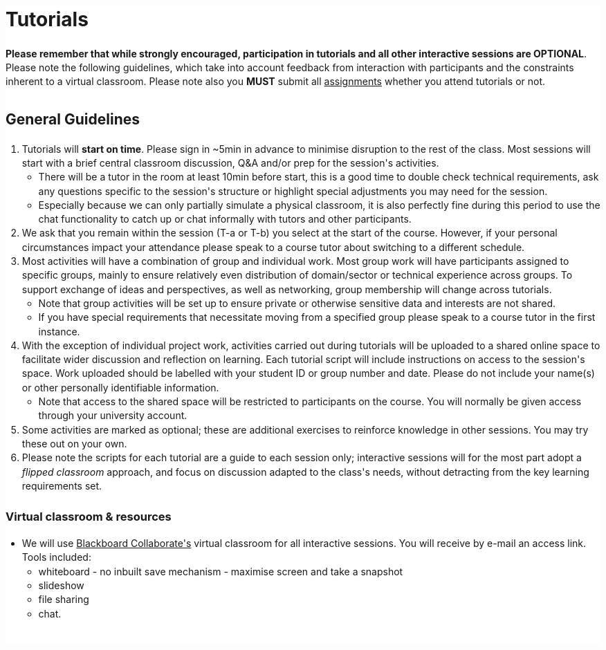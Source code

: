 # Tutorials

**Please remember that while strongly encouraged, participation in tutorials and all other interactive sessions are OPTIONAL**.  
Please note the following guidelines, which take into account feedback from interaction with participants and the constraints inherent to a virtual classroom. Please note also you **MUST** submit all [assignments](assessment.md) whether you attend tutorials or not. 

## General Guidelines

1. Tutorials will **start on time**. Please sign in ~5min in advance to minimise disruption to the rest of the class. Most sessions will start with a brief central classroom discussion, Q&A and/or prep for the session's activities.
    - There will be a tutor in the room at least 10min before start, this is a good time to double check technical requirements,  ask any questions specific to the session's structure or highlight special adjustments you may need for the session. 
    - Especially because we can only partially simulate a physical classroom, it is also perfectly fine during this period to use the chat functionality to catch up or chat informally with tutors and other participants.
1. We ask that you remain within the session (T-a or T-b) you select at the start of the course. However, if your personal circumstances impact your attendance please speak to a course tutor about switching to a different schedule.
1. Most activities will have a combination of group and individual work. Most group work will have participants assigned to specific groups, mainly to ensure relatively even distribution of domain/sector or technical experience across groups. To support exchange of ideas and perspectives, as well as networking, group membership will change across tutorials.
    - Note that group activities will be set up to ensure private or otherwise sensitive data and interests are not shared.
    - If you have special requirements that necessitate moving from a specified group please speak to a course tutor in the first instance.
1. With the exception of individual project work, activities carried out during tutorials will be uploaded to a shared online space to facilitate wider discussion and reflection on learning. Each tutorial script will include instructions on access to the session's space. Work uploaded should be labelled with your student ID or group number and date. Please do not include your name(s) or other personally identifiable information.
    - Note that access to the shared space will be restricted to participants on the course. You will normally be given access through your university account.
1. Some activities are marked as optional; these are additional exercises to reinforce knowledge in other sessions. You may try these out on your own. 
1. Please note the scripts for each tutorial are a guide to each session only; interactive sessions will for the most part adopt a *flipped classroom* approach, and focus on discussion adapted to the class's needs, without detracting from the key learning requirements set.

### Virtual classroom &amp; resources
* We will use [Blackboard Collaborate's](https://www.ed.ac.uk/information-services/learning-technology/communication) virtual classroom for all interactive sessions. You will receive by e-mail an access link. Tools included:
    - whiteboard - no inbuilt save mechanism - maximise screen and take a snapshot
    - slideshow
    - file sharing
    - chat.
<p>&nbsp;</p>
